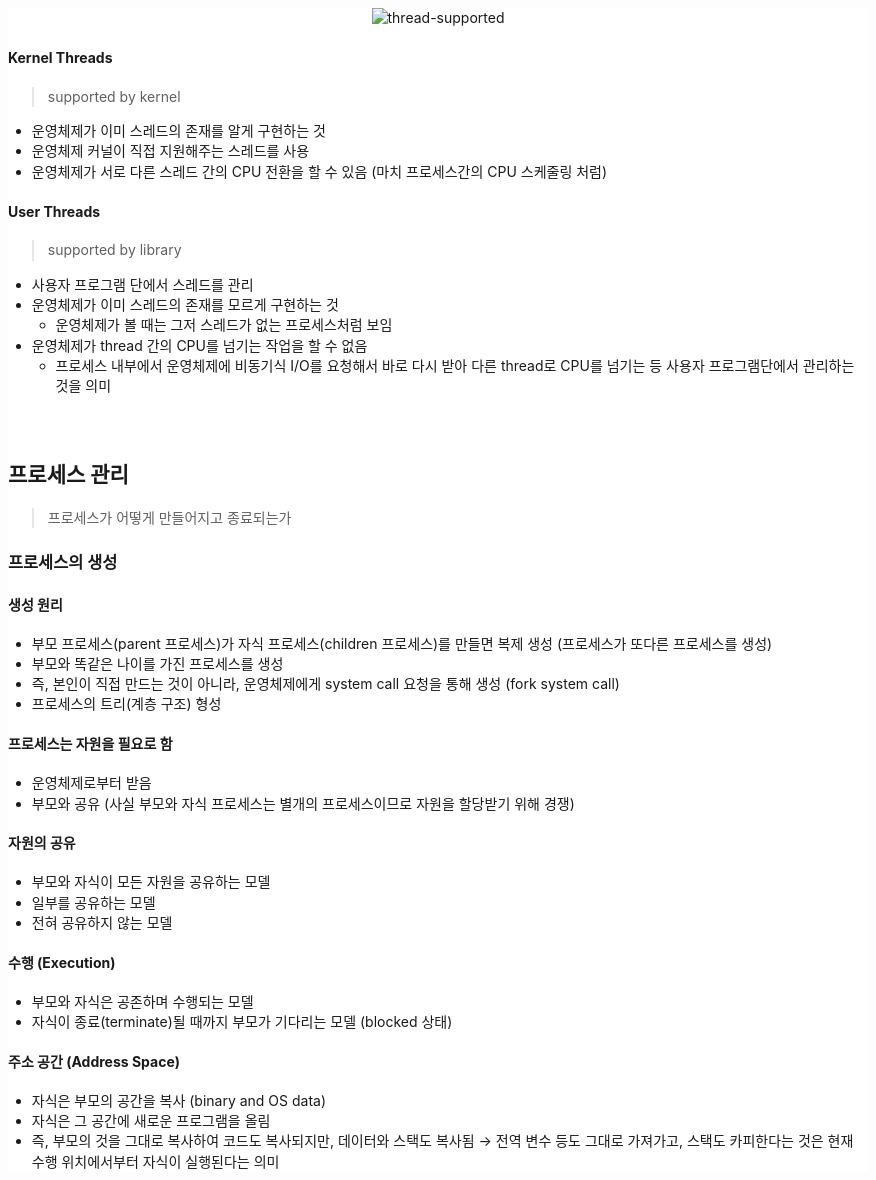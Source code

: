 <p align="center" width="100%"><img width="1010" alt="thread-supported" src="https://github.com/ella-yschoi/TIL/assets/123397411/ec3b56b7-9c1f-4d3b-92ed-e95878431c18">

#### Kernel Threads

> supported by kernel

- 운영체제가 이미 스레드의 존재를 알게 구현하는 것
- 운영체제 커널이 직접 지원해주는 스레드를 사용
- 운영체제가 서로 다른 스레드 간의 CPU 전환을 할 수 있음 (마치 프로세스간의 CPU 스케줄링 처럼)

#### User Threads

> supported by library

- 사용자 프로그램 단에서 스레드를 관리
- 운영체제가 이미 스레드의 존재를 모르게 구현하는 것
  - 운영체제가 볼 때는 그저 스레드가 없는 프로세스처럼 보임
- 운영체제가 thread 간의 CPU를 넘기는 작업을 할 수 없음
  - 프로세스 내부에서 운영체제에 비동기식 I/O를 요청해서 바로 다시 받아 다른 thread로 CPU를 넘기는 등 사용자 프로그램단에서 관리하는 것을 의미

<br/>

## 프로세스 관리

> 프로세스가 어떻게 만들어지고 종료되는가

### 프로세스의 생성

#### 생성 원리

- 부모 프로세스(parent 프로세스)가 자식 프로세스(children 프로세스)를 만들면 복제 생성 (프로세스가 또다른 프로세스를 생성)
- 부모와 똑같은 나이를 가진 프로세스를 생성
- 즉, 본인이 직접 만드는 것이 아니라, 운영체제에게 system call 요청을 통해 생성 (fork system call)
- 프로세스의 트리(계층 구조) 형성

#### 프로세스는 자원을 필요로 함

- 운영체제로부터 받음
- 부모와 공유 (사실 부모와 자식 프로세스는 별개의 프로세스이므로 자원을 할당받기 위해 경쟁)

#### 자원의 공유

- 부모와 자식이 모든 자원을 공유하는 모델
- 일부를 공유하는 모델
- 전혀 공유하지 않는 모델

#### 수행 (Execution)

- 부모와 자식은 공존하며 수행되는 모델
- 자식이 종료(terminate)될 때까지 부모가 기다리는 모델 (blocked 상태)

#### 주소 공간 (Address Space)

- 자식은 부모의 공간을 복사 (binary and OS data)
- 자식은 그 공간에 새로운 프로그램을 올림
- 즉, 부모의 것을 그대로 복사하여 코드도 복사되지만, 데이터와 스택도 복사됨 → 전역 변수 등도 그대로 가져가고, 스택도 카피한다는 것은 현재 수행 위치에서부터 자식이 실행된다는 의미
